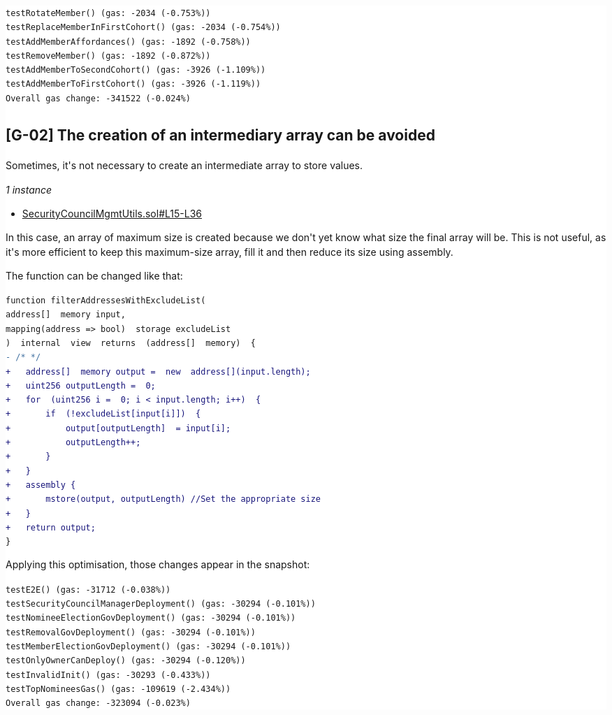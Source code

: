 ```
testRotateMember() (gas: -2034 (-0.753%))
testReplaceMemberInFirstCohort() (gas: -2034 (-0.754%))
testAddMemberAffordances() (gas: -1892 (-0.758%))
testRemoveMember() (gas: -1892 (-0.872%))
testAddMemberToSecondCohort() (gas: -3926 (-1.109%))
testAddMemberToFirstCohort() (gas: -3926 (-1.119%))
Overall gas change: -341522 (-0.024%)
```

## [G-02] The creation of an intermediary array can be avoided
Sometimes, it's not necessary to create an intermediate array to store  values.

*1 instance*

- [SecurityCouncilMgmtUtils.sol#L15-L36](https://github.com/arbitrumfoundation/governance/blob/c18de53820c505fc459f766c1b224810eaeaabc5/src/security-council-mgmt/SecurityCouncilMgmtUtils.sol#L15-L36)

In this case, an array of maximum size is created because we don't yet know what size the final array will be. This is not useful, as it's more efficient to keep this maximum-size array, fill it and then reduce its size using assembly.

The function can be changed like that:

```diff
function filterAddressesWithExcludeList(
address[]  memory input,
mapping(address => bool)  storage excludeList
)  internal  view  returns  (address[]  memory)  {
- /* */
+	address[]  memory output =  new  address[](input.length);
+	uint256 outputLength =  0;
+	for  (uint256 i =  0; i < input.length; i++)  {
+		if  (!excludeList[input[i]])  {
+			output[outputLength]  = input[i];
+			outputLength++;
+		}
+	}
+	assembly {
+		mstore(output, outputLength) //Set the appropriate size
+	}
+	return output;
}
```

Applying this optimisation, those changes appear in the snapshot:

```
testE2E() (gas: -31712 (-0.038%))
testSecurityCouncilManagerDeployment() (gas: -30294 (-0.101%))
testNomineeElectionGovDeployment() (gas: -30294 (-0.101%))
testRemovalGovDeployment() (gas: -30294 (-0.101%))
testMemberElectionGovDeployment() (gas: -30294 (-0.101%))
testOnlyOwnerCanDeploy() (gas: -30294 (-0.120%))
testInvalidInit() (gas: -30293 (-0.433%))
testTopNomineesGas() (gas: -109619 (-2.434%))
Overall gas change: -323094 (-0.023%)
```
